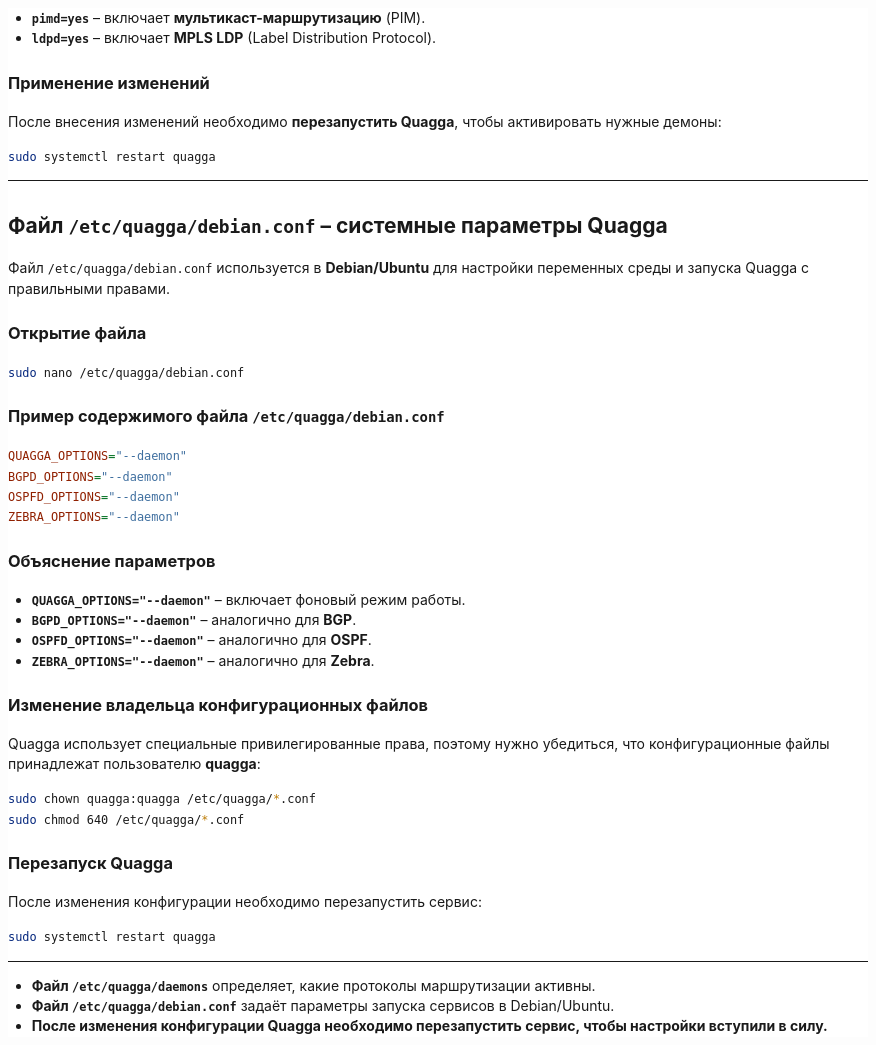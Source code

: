 - **`pimd=yes`** – включает **мультикаст-маршрутизацию** (PIM).  
- **`ldpd=yes`** – включает **MPLS LDP** (Label Distribution Protocol).  

### **Применение изменений**
После внесения изменений необходимо **перезапустить Quagga**, чтобы активировать нужные демоны:  
```bash
sudo systemctl restart quagga
```

---

## **Файл `/etc/quagga/debian.conf` – системные параметры Quagga**  

Файл `/etc/quagga/debian.conf` используется в **Debian/Ubuntu** для настройки переменных среды и запуска Quagga с правильными правами.

### **Открытие файла**
```bash
sudo nano /etc/quagga/debian.conf
```

### **Пример содержимого файла `/etc/quagga/debian.conf`**  
```ini
QUAGGA_OPTIONS="--daemon"
BGPD_OPTIONS="--daemon"
OSPFD_OPTIONS="--daemon"
ZEBRA_OPTIONS="--daemon"
```
### **Объяснение параметров**
- **`QUAGGA_OPTIONS="--daemon"`** – включает фоновый режим работы.  
- **`BGPD_OPTIONS="--daemon"`** – аналогично для **BGP**.  
- **`OSPFD_OPTIONS="--daemon"`** – аналогично для **OSPF**.  
- **`ZEBRA_OPTIONS="--daemon"`** – аналогично для **Zebra**.  

### **Изменение владельца конфигурационных файлов**
Quagga использует специальные привилегированные права, поэтому нужно убедиться, что конфигурационные файлы принадлежат пользователю **quagga**:
```bash
sudo chown quagga:quagga /etc/quagga/*.conf
sudo chmod 640 /etc/quagga/*.conf
```

### **Перезапуск Quagga**
После изменения конфигурации необходимо перезапустить сервис:
```bash
sudo systemctl restart quagga
```

---

- **Файл `/etc/quagga/daemons`** определяет, какие протоколы маршрутизации активны.  
- **Файл `/etc/quagga/debian.conf`** задаёт параметры запуска сервисов в Debian/Ubuntu.  
- **После изменения конфигурации Quagga необходимо перезапустить сервис, чтобы настройки вступили в силу.**  
